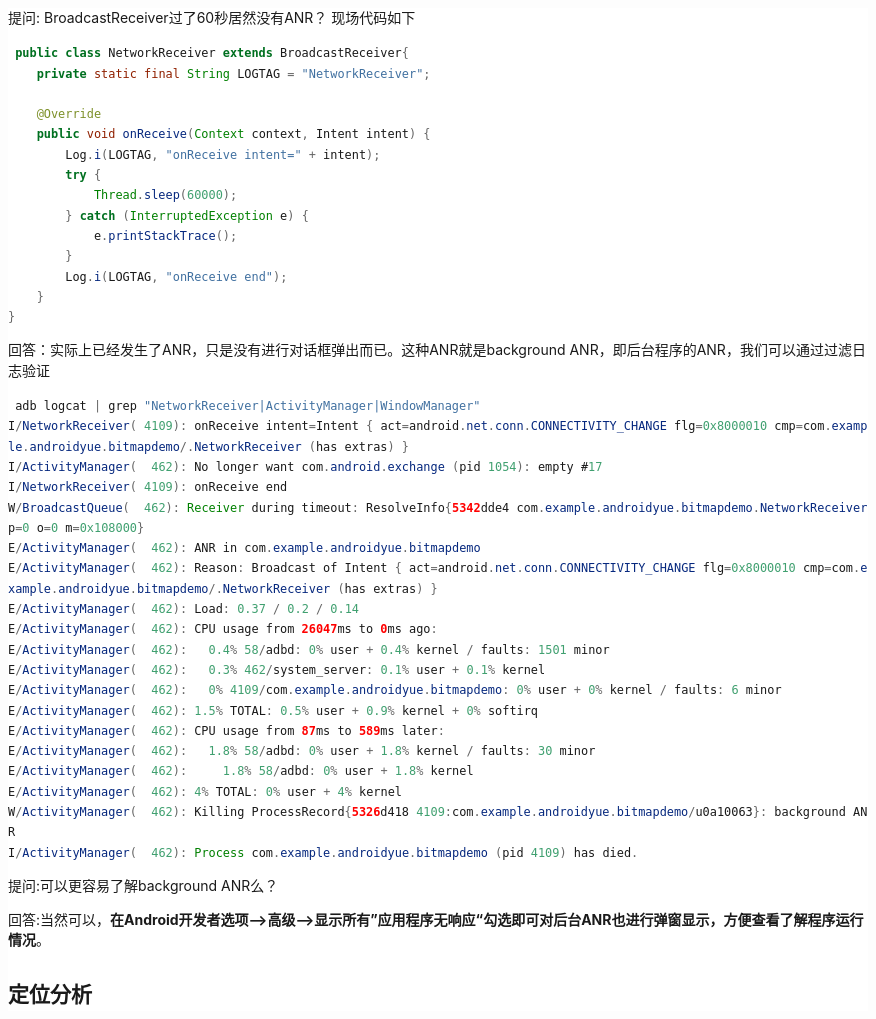 提问: BroadcastReceiver过了60秒居然没有ANR？ 现场代码如下

```java
 public class NetworkReceiver extends BroadcastReceiver{
    private static final String LOGTAG = "NetworkReceiver";

    @Override
    public void onReceive(Context context, Intent intent) {
        Log.i(LOGTAG, "onReceive intent=" + intent);
        try {
            Thread.sleep(60000);
        } catch (InterruptedException e) {
            e.printStackTrace();
        }
        Log.i(LOGTAG, "onReceive end");
    }
}
```


回答：实际上已经发生了ANR，只是没有进行对话框弹出而已。这种ANR就是background ANR，即后台程序的ANR，我们可以通过过滤日志验证

```java
 adb logcat | grep "NetworkReceiver|ActivityManager|WindowManager"
I/NetworkReceiver( 4109): onReceive intent=Intent { act=android.net.conn.CONNECTIVITY_CHANGE flg=0x8000010 cmp=com.example.androidyue.bitmapdemo/.NetworkReceiver (has extras) }
I/ActivityManager(  462): No longer want com.android.exchange (pid 1054): empty #17
I/NetworkReceiver( 4109): onReceive end
W/BroadcastQueue(  462): Receiver during timeout: ResolveInfo{5342dde4 com.example.androidyue.bitmapdemo.NetworkReceiver p=0 o=0 m=0x108000}
E/ActivityManager(  462): ANR in com.example.androidyue.bitmapdemo
E/ActivityManager(  462): Reason: Broadcast of Intent { act=android.net.conn.CONNECTIVITY_CHANGE flg=0x8000010 cmp=com.example.androidyue.bitmapdemo/.NetworkReceiver (has extras) }
E/ActivityManager(  462): Load: 0.37 / 0.2 / 0.14
E/ActivityManager(  462): CPU usage from 26047ms to 0ms ago:
E/ActivityManager(  462):   0.4% 58/adbd: 0% user + 0.4% kernel / faults: 1501 minor
E/ActivityManager(  462):   0.3% 462/system_server: 0.1% user + 0.1% kernel
E/ActivityManager(  462):   0% 4109/com.example.androidyue.bitmapdemo: 0% user + 0% kernel / faults: 6 minor
E/ActivityManager(  462): 1.5% TOTAL: 0.5% user + 0.9% kernel + 0% softirq
E/ActivityManager(  462): CPU usage from 87ms to 589ms later:
E/ActivityManager(  462):   1.8% 58/adbd: 0% user + 1.8% kernel / faults: 30 minor
E/ActivityManager(  462):     1.8% 58/adbd: 0% user + 1.8% kernel
E/ActivityManager(  462): 4% TOTAL: 0% user + 4% kernel
W/ActivityManager(  462): Killing ProcessRecord{5326d418 4109:com.example.androidyue.bitmapdemo/u0a10063}: background ANR
I/ActivityManager(  462): Process com.example.androidyue.bitmapdemo (pid 4109) has died.
```

提问:可以更容易了解background ANR么？

回答:当然可以，**在Android开发者选项—>高级—>显示所有”应用程序无响应“勾选即可对后台ANR也进行弹窗显示，方便查看了解程序运行情况**。

## 定位分析
